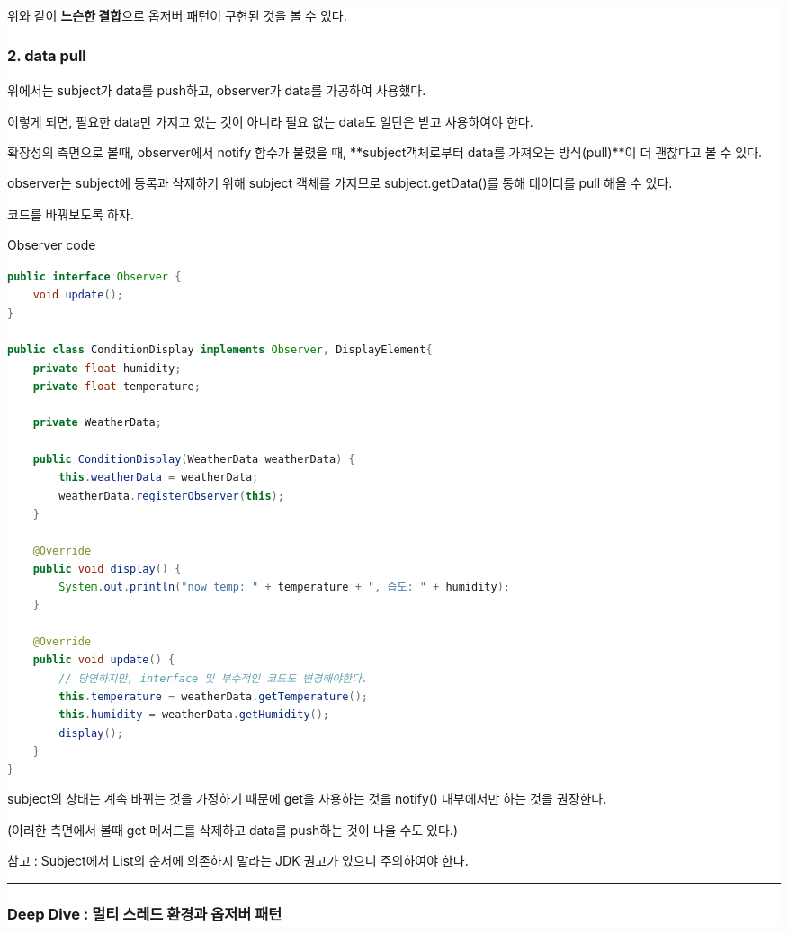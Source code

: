 위와 같이 **느슨한 결합**으로 옵저버 패턴이 구현된 것을 볼 수 있다.

### 2. data pull

위에서는 subject가 data를 push하고, observer가 data를 가공하여 사용했다.

이렇게 되면, 필요한 data만 가지고 있는 것이 아니라 필요 없는 data도 일단은 받고 사용하여야 한다.

확장성의 측면으로 볼때, observer에서 notify 함수가 불렸을 때, **subject객체로부터 data를 가져오는 방식(pull)**이 더 괜찮다고 볼 수 있다.

observer는 subject에 등록과 삭제하기 위해 subject 객체를 가지므로 subject.getData()를 통해 데이터를 pull 해올 수 있다.

코드를 바꿔보도록 하자.

Observer code

```java
public interface Observer {
    void update();
}

public class ConditionDisplay implements Observer, DisplayElement{
    private float humidity;
    private float temperature;

    private WeatherData;

    public ConditionDisplay(WeatherData weatherData) {
        this.weatherData = weatherData;
        weatherData.registerObserver(this);
    }

    @Override
    public void display() {
        System.out.println("now temp: " + temperature + ", 습도: " + humidity);
    }

    @Override
    public void update() {
        // 당연하지만, interface 및 부수적인 코드도 변경해야한다.
        this.temperature = weatherData.getTemperature();
        this.humidity = weatherData.getHumidity();
        display();
    }
}
```

subject의 상태는 계속 바뀌는 것을 가정하기 때문에 get을 사용하는 것을 notify() 내부에서만 하는 것을 권장한다. 

(이러한 측면에서 볼때 get 메서드를 삭제하고 data를 push하는 것이 나을 수도 있다.)

참고 : Subject에서 List<Observer>의 순서에 의존하지 말라는 JDK 권고가 있으니 주의하여야 한다.

---

### Deep Dive : 멀티 스레드 환경과 옵저버 패턴
